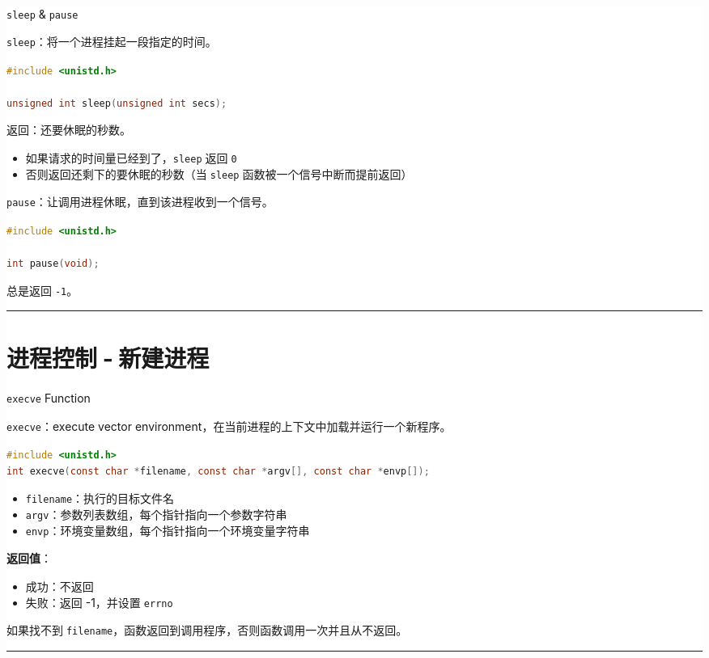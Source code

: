 `sleep` & `pause`

<div grid="~ cols-2 gap-8">
<div>

`sleep`：将一个进程挂起一段指定的时间。

```c
#include <unistd.h>

unsigned int sleep(unsigned int secs);
```
返回：还要休眠的秒数。

- 如果请求的时间量已经到了，`sleep` 返回 `0`
- 否则返回还剩下的要休眠的秒数（当 `sleep` 函数被一个信号中断而提前返回）

</div>

<div>

`pause`：让调用进程休眠，直到该进程收到一个信号。

```c
#include <unistd.h>

int pause(void);
```

总是返回 `-1`。


</div>
</div>

---

# 进程控制 - 新建进程

`execve` Function

`execve`：execute vector environment，在当前进程的上下文中加载并运行一个新程序。

```c
#include <unistd.h>
int execve(const char *filename, const char *argv[], const char *envp[]);
```

- `filename`：执行的目标文件名
- `argv`：参数列表数组，每个指针指向一个参数字符串
- `envp`：环境变量数组，每个指针指向一个环境变量字符串

**返回值**：

- 成功：不返回
- 失败：返回 -1，并设置 `errno`

如果找不到 `filename`，函数返回到调用程序，否则函数调用一次并且从不返回。


---